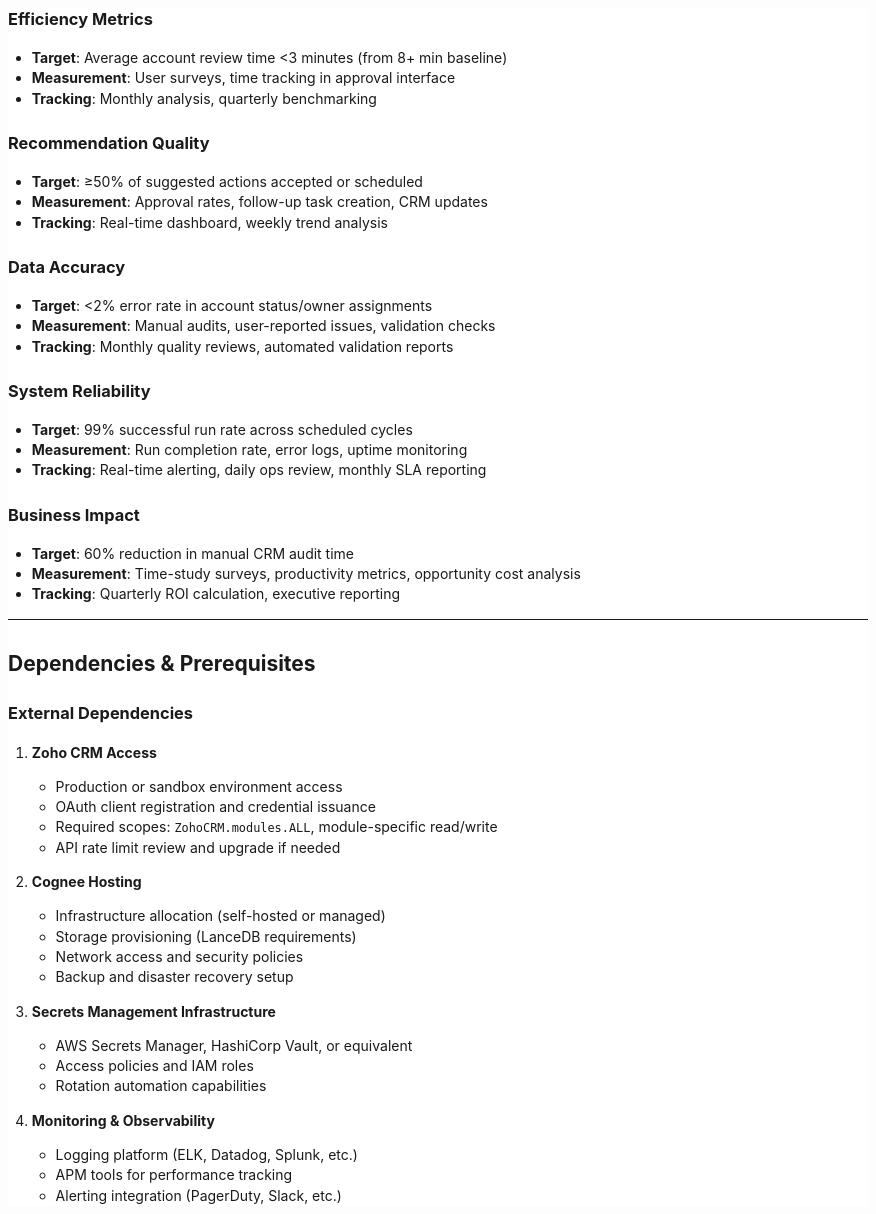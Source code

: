### Efficiency Metrics
- **Target**: Average account review time <3 minutes (from 8+ min baseline)
- **Measurement**: User surveys, time tracking in approval interface
- **Tracking**: Monthly analysis, quarterly benchmarking

### Recommendation Quality
- **Target**: ≥50% of suggested actions accepted or scheduled
- **Measurement**: Approval rates, follow-up task creation, CRM updates
- **Tracking**: Real-time dashboard, weekly trend analysis

### Data Accuracy
- **Target**: <2% error rate in account status/owner assignments
- **Measurement**: Manual audits, user-reported issues, validation checks
- **Tracking**: Monthly quality reviews, automated validation reports

### System Reliability
- **Target**: 99% successful run rate across scheduled cycles
- **Measurement**: Run completion rate, error logs, uptime monitoring
- **Tracking**: Real-time alerting, daily ops review, monthly SLA reporting

### Business Impact
- **Target**: 60% reduction in manual CRM audit time
- **Measurement**: Time-study surveys, productivity metrics, opportunity cost analysis
- **Tracking**: Quarterly ROI calculation, executive reporting

---

## Dependencies & Prerequisites

### External Dependencies
1. **Zoho CRM Access**
   - Production or sandbox environment access
   - OAuth client registration and credential issuance
   - Required scopes: `ZohoCRM.modules.ALL`, module-specific read/write
   - API rate limit review and upgrade if needed

2. **Cognee Hosting**
   - Infrastructure allocation (self-hosted or managed)
   - Storage provisioning (LanceDB requirements)
   - Network access and security policies
   - Backup and disaster recovery setup

3. **Secrets Management Infrastructure**
   - AWS Secrets Manager, HashiCorp Vault, or equivalent
   - Access policies and IAM roles
   - Rotation automation capabilities

4. **Monitoring & Observability**
   - Logging platform (ELK, Datadog, Splunk, etc.)
   - APM tools for performance tracking
   - Alerting integration (PagerDuty, Slack, etc.)
